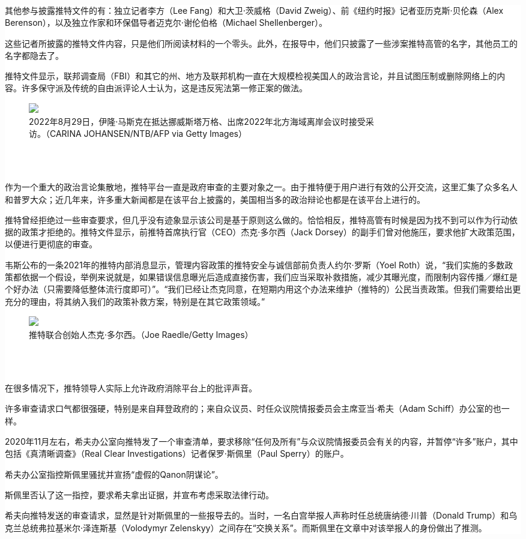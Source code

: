 </p>
<p>
 其他参与披露推特文件的有：独立记者李方（Lee Fang）和大卫‧茨威格（David Zweig）、前《纽约时报》记者亚历克斯‧贝伦森（Alex Berenson），以及独立作家和环保倡导者迈克尔‧谢伦伯格（Michael Shellenberger）。
</p>
<p>
 这些记者所披露的推特文件内容，只是他们所阅读材料的一个零头。此外，在报导中，他们只披露了一些涉案推特高管的名字，其他员工的名字都隐去了。
</p>
<p>
 推特文件显示，联邦调查局（FBI）和其它的州、地方及联邦机构一直在大规模检视美国人的政治言论，并且试图压制或删除网络上的内容。许多保守派及传统的自由派评论人士认为，这是违反宪法第一修正案的做法。
</p>
<figure class="wp-caption aligncenter" style="width: 600px">
 <ok href=" https://img.theepochtimes.com/assets/uploads/2023/01/15/GettyImages-1242798684-600x399.jpg" rel="noreferrer noopener" target="_blank">
  <img class="size-large" src="https://img.theepochtimes.com/assets/uploads/2023/01/15/GettyImages-1242798684-600x399.jpg"/>
 </ok>
 <br/><figcaption class="wp-caption-text">
  2022年8月29日，伊隆·马斯克在抵达挪威斯塔万格、出席2022年北方海域离岸会议时接受采访。（CARINA JOHANSEN/NTB/AFP via Getty Images）
 </figcaption><br/>
</figure><br/>
<p>
 作为一个重大的政治言论集散地，推特平台一直是政府审查的主要对象之一。由于推特便于用户进行有效的公开交流，这里汇集了众多名人和普罗大众；近几年来，许多重大新闻都是在该平台上披露的，美国相当多的政治辩论也都是在该平台上进行的。
</p>
<p>
 推特曾经拒绝过一些审查要求，但几乎没有迹象显示该公司是基于原则这么做的。恰恰相反，推特高管有时候是因为找不到可以作为行动依据的政策才拒绝的。推特文件显示，前推特首席执行官（CEO）杰克‧多尔西（Jack Dorsey）的副手们曾对他施压，要求他扩大政策范围，以便进行更彻底的审查。
</p>
<p>
 韦斯公布的一条2021年的推特内部消息显示，管理内容政策的推特安全与诚信部前负责人约尔‧罗斯（Yoel Roth）说，“我们实施的多数政策都依据一个假设，举例来说就是，如果错误信息曝光后造成直接伤害，我们应当采取补救措施，减少其曝光度，而限制内容传播／爆红是个好办法（只需要降低整体流行度即可）”。“我们已经让杰克同意，在短期内用这个办法来维护（推特的）公民当责政策。但我们需要给出更充分的理由，将其纳入我们的政策补救方案，特别是在其它政策领域。”
</p>
<figure class="wp-caption aligncenter" style="width: 602px">
 <ok href=" https://img.theepochtimes.com/assets/uploads/2023/01/15/GettyImages-1321753242-1200x880.jpg" rel="noreferrer noopener" target="_blank">
  <img class="" src="https://img.theepochtimes.com/assets/uploads/2023/01/15/GettyImages-1321753242-1200x880.jpg"/>
 </ok>
 <br/><figcaption class="wp-caption-text">
  推特联合创始人杰克‧多尔西。（Joe Raedle/Getty Images）
 </figcaption><br/>
</figure><br/>
<p>
 在很多情况下，推特领导人实际上允许政府消除平台上的批评声音。
</p>
<p>
 许多审查请求口气都很强硬，特别是来自拜登政府的；来自众议员、时任众议院情报委员会主席亚当‧希夫（Adam Schiff）办公室的也一样。
</p>
<p>
 2020年11月左右，希夫办公室向推特发了一个审查清单，要求移除“任何及所有”与众议院情报委员会有关的内容，并暂停“许多”账户，其中包括《真清晰调查》（Real Clear Investigations）记者保罗‧斯佩里（Paul Sperry）的账户。
</p>
<p>
 希夫办公室指控斯佩里骚扰并宣扬“虚假的Qanon阴谋论”。
</p>
<p>
 斯佩里否认了这一指控，要求希夫拿出证据，并宣布考虑采取法律行动。
</p>
<p>
 希夫向推特发送的审查请求，显然是针对斯佩里的一些报导去的。当时，一名白宫举报人声称时任总统唐纳德‧川普（Donald Trump）和乌克兰总统弗拉基米尔‧泽连斯基（Volodymyr Zelenskyy）之间存在“交换关系”。而斯佩里在文章中对该举报人的身份做出了推测。
</p>